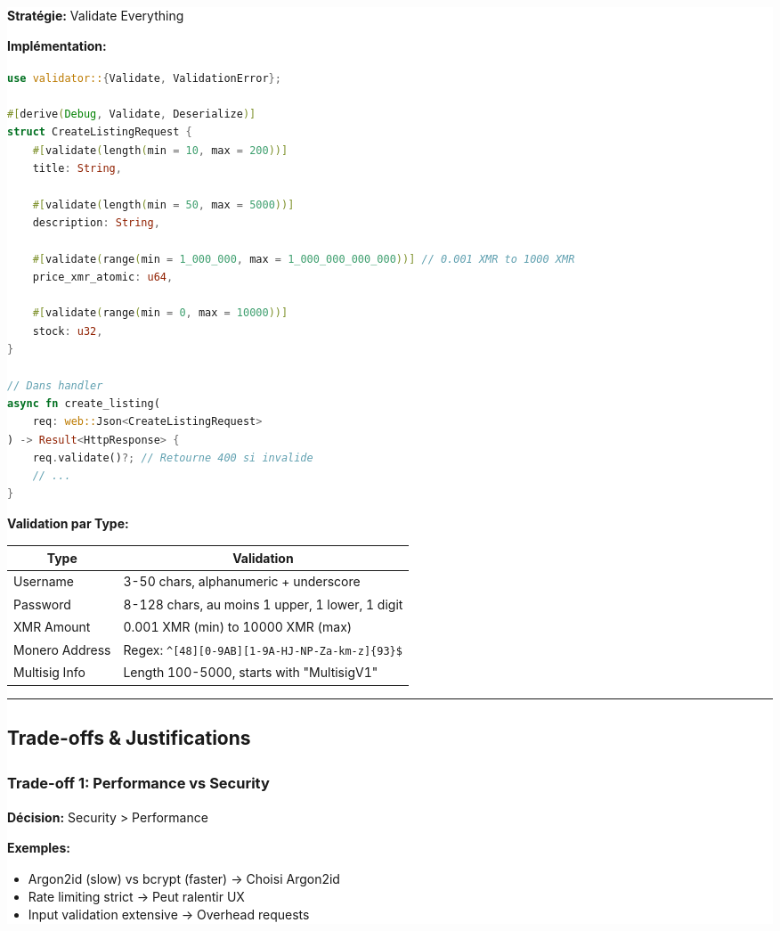 **Stratégie:** Validate Everything

**Implémentation:**
```rust
use validator::{Validate, ValidationError};

#[derive(Debug, Validate, Deserialize)]
struct CreateListingRequest {
    #[validate(length(min = 10, max = 200))]
    title: String,

    #[validate(length(min = 50, max = 5000))]
    description: String,

    #[validate(range(min = 1_000_000, max = 1_000_000_000_000))] // 0.001 XMR to 1000 XMR
    price_xmr_atomic: u64,

    #[validate(range(min = 0, max = 10000))]
    stock: u32,
}

// Dans handler
async fn create_listing(
    req: web::Json<CreateListingRequest>
) -> Result<HttpResponse> {
    req.validate()?; // Retourne 400 si invalide
    // ...
}
```

**Validation par Type:**

| Type | Validation |
|------|------------|
| Username | 3-50 chars, alphanumeric + underscore |
| Password | 8-128 chars, au moins 1 upper, 1 lower, 1 digit |
| XMR Amount | 0.001 XMR (min) to 10000 XMR (max) |
| Monero Address | Regex: `^[48][0-9AB][1-9A-HJ-NP-Za-km-z]{93}$` |
| Multisig Info | Length 100-5000, starts with "MultisigV1" |

---

## Trade-offs & Justifications

### Trade-off 1: Performance vs Security

**Décision:** Security > Performance

**Exemples:**
- Argon2id (slow) vs bcrypt (faster) → Choisi Argon2id
- Rate limiting strict → Peut ralentir UX
- Input validation extensive → Overhead requests

